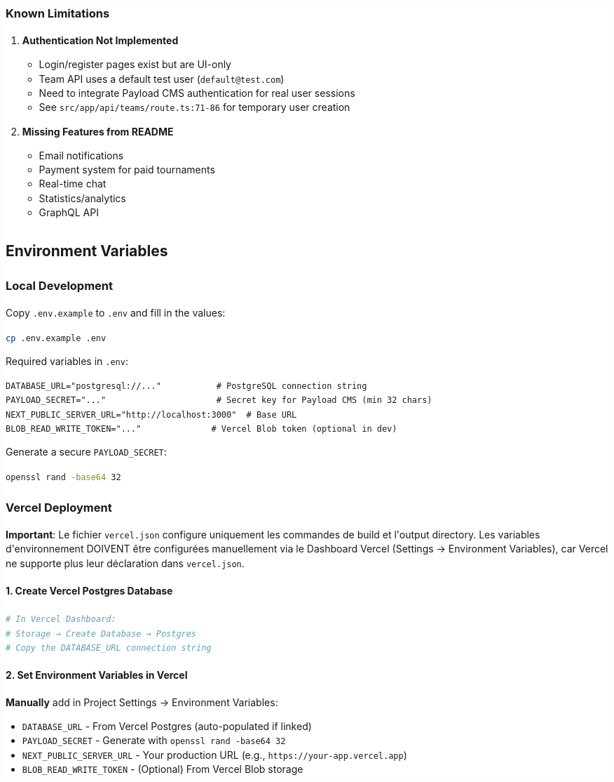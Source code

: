 ### Known Limitations

1. **Authentication Not Implemented**
   - Login/register pages exist but are UI-only
   - Team API uses a default test user (`default@test.com`)
   - Need to integrate Payload CMS authentication for real user sessions
   - See `src/app/api/teams/route.ts:71-86` for temporary user creation

2. **Missing Features from README**
   - Email notifications
   - Payment system for paid tournaments
   - Real-time chat
   - Statistics/analytics
   - GraphQL API

## Environment Variables

### Local Development

Copy `.env.example` to `.env` and fill in the values:

```bash
cp .env.example .env
```

Required variables in `.env`:
```env
DATABASE_URL="postgresql://..."           # PostgreSQL connection string
PAYLOAD_SECRET="..."                      # Secret key for Payload CMS (min 32 chars)
NEXT_PUBLIC_SERVER_URL="http://localhost:3000"  # Base URL
BLOB_READ_WRITE_TOKEN="..."              # Vercel Blob token (optional in dev)
```

Generate a secure `PAYLOAD_SECRET`:
```bash
openssl rand -base64 32
```

### Vercel Deployment

**Important**: Le fichier `vercel.json` configure uniquement les commandes de build et l'output directory. Les variables d'environnement DOIVENT être configurées manuellement via le Dashboard Vercel (Settings → Environment Variables), car Vercel ne supporte plus leur déclaration dans `vercel.json`.

#### 1. Create Vercel Postgres Database
```bash
# In Vercel Dashboard:
# Storage → Create Database → Postgres
# Copy the DATABASE_URL connection string
```

#### 2. Set Environment Variables in Vercel
**Manually** add in Project Settings → Environment Variables:

- `DATABASE_URL` - From Vercel Postgres (auto-populated if linked)
- `PAYLOAD_SECRET` - Generate with `openssl rand -base64 32`
- `NEXT_PUBLIC_SERVER_URL` - Your production URL (e.g., `https://your-app.vercel.app`)
- `BLOB_READ_WRITE_TOKEN` - (Optional) From Vercel Blob storage
